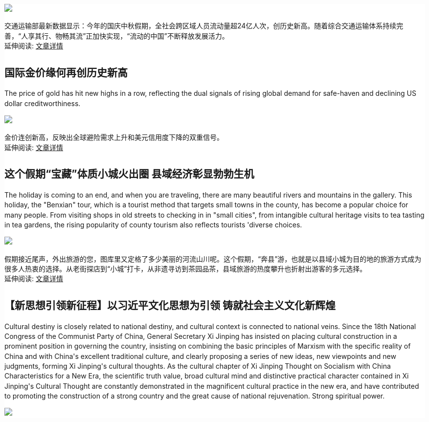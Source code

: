 <img src="https://p4.img.cctvpic.com/photoworkspace/2025/10/08/2025100820074547691.png" />   

交通运输部最新数据显示：今年的国庆中秋假期，全社会跨区域人员流动量超24亿人次，创历史新高。随着综合交通运输体系持续完善，“人享其行、物畅其流”正加快实现，“流动的中国”不断释放发展活力。   
延伸阅读: [文章详情](https://news.cctv.com/2025/10/08/ARTIshFmrb4dhKGKceQaHSxb251008.shtml)   

<qrcode title="“流动的中国”焕发勃勃生机" image="https://p4.img.cctvpic.com/photoworkspace/2025/10/08/2025100820074547691.png" />   

## 国际金价缘何再创历史新高   
The price of gold has hit new highs in a row, reflecting the dual signals of rising global demand for safe-haven and declining US dollar creditworthiness.   

<img src="https://p3.img.cctvpic.com/photoworkspace/2025/10/08/2025100820231772190.jpg" />   

金价连创新高，反映出全球避险需求上升和美元信用度下降的双重信号。   
延伸阅读: [文章详情](https://jingji.cctv.com/2025/10/08/ARTIk7vFHz43QtUXynaUkgir251008.shtml)   

<qrcode title="国际金价缘何再创历史新高" image="https://p3.img.cctvpic.com/photoworkspace/2025/10/08/2025100820231772190.jpg" />   

## 这个假期“宝藏”体质小城火出圈 县域经济彰显勃勃生机   
The holiday is coming to an end, and when you are traveling, there are many beautiful rivers and mountains in the gallery. This holiday, the "Benxian" tour, which is a tourist method that targets small towns in the county, has become a popular choice for many people. From visiting shops in old streets to checking in in "small cities", from intangible cultural heritage visits to tea tasting in tea gardens, the rising popularity of county tourism also reflects tourists 'diverse choices.   

<img src="https://p5.img.cctvpic.com/photoworkspace/2025/10/08/2025100820043011274.jpg" />   

假期接近尾声，外出旅游的您，图库里又定格了多少美丽的河流山川呢。这个假期，“奔县”游，也就是以县域小城为目的地的旅游方式成为很多人热衷的选择。从老街探店到“小城”打卡，从非遗寻访到茶园品茶，县域旅游的热度攀升也折射出游客的多元选择。   
延伸阅读: [文章详情](https://news.cctv.com/2025/10/08/ARTIFtvBqrCc0nFN0KLvfwCR251008.shtml)   

<qrcode title="这个假期“宝藏”体质小城火出圈 县域经济彰显勃勃生机" image="https://p5.img.cctvpic.com/photoworkspace/2025/10/08/2025100820043011274.jpg" />   

## 【新思想引领新征程】以习近平文化思想为引领 铸就社会主义文化新辉煌   
Cultural destiny is closely related to national destiny, and cultural context is connected to national veins. Since the 18th National Congress of the Communist Party of China, General Secretary Xi Jinping has insisted on placing cultural construction in a prominent position in governing the country, insisting on combining the basic principles of Marxism with the specific reality of China and with China's excellent traditional culture, and clearly proposing a series of new ideas, new viewpoints and new judgments, forming Xi Jinping's cultural thoughts. As the cultural chapter of Xi Jinping Thought on Socialism with China Characteristics for a New Era, the scientific truth value, broad cultural mind and distinctive practical character contained in Xi Jinping's Cultural Thought are constantly demonstrated in the magnificent cultural practice in the new era, and have contributed to promoting the construction of a strong country and the great cause of national rejuvenation. Strong spiritual power.   

<img src="https://p4.img.cctvpic.com/photoworkspace/2025/10/08/2025100819572765722.jpg" />   
